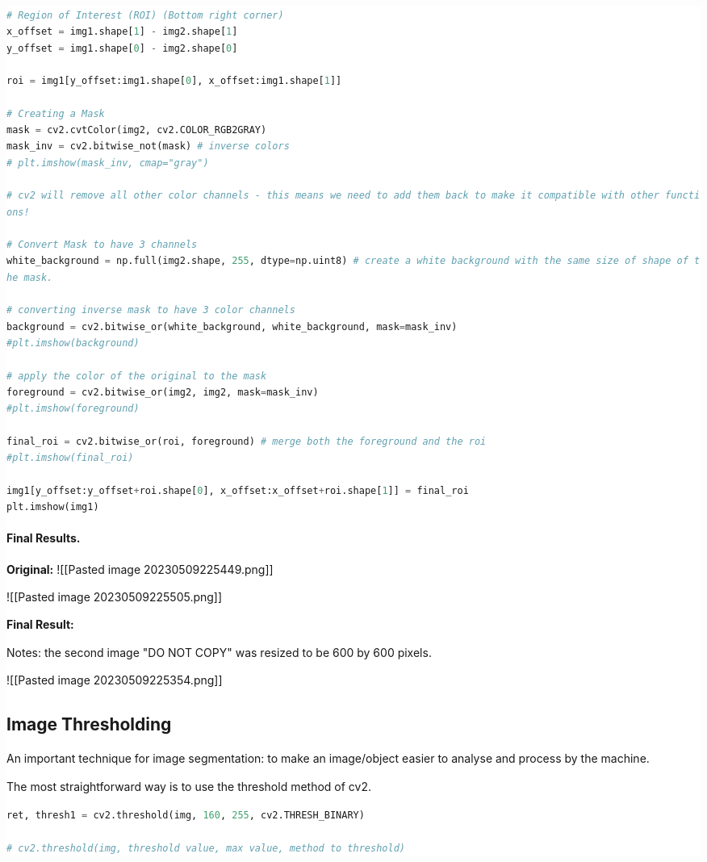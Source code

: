 ```python
# Region of Interest (ROI) (Bottom right corner)
x_offset = img1.shape[1] - img2.shape[1]
y_offset = img1.shape[0] - img2.shape[0] 

roi = img1[y_offset:img1.shape[0], x_offset:img1.shape[1]]

# Creating a Mask
mask = cv2.cvtColor(img2, cv2.COLOR_RGB2GRAY)
mask_inv = cv2.bitwise_not(mask) # inverse colors
# plt.imshow(mask_inv, cmap="gray")

# cv2 will remove all other color channels - this means we need to add them back to make it compatible with other functions!

# Convert Mask to have 3 channels
white_background = np.full(img2.shape, 255, dtype=np.uint8) # create a white background with the same size of shape of the mask.

# converting inverse mask to have 3 color channels
background = cv2.bitwise_or(white_background, white_background, mask=mask_inv) 
#plt.imshow(background)

# apply the color of the original to the mask
foreground = cv2.bitwise_or(img2, img2, mask=mask_inv)
#plt.imshow(foreground)

final_roi = cv2.bitwise_or(roi, foreground) # merge both the foreground and the roi
#plt.imshow(final_roi)

img1[y_offset:y_offset+roi.shape[0], x_offset:x_offset+roi.shape[1]] = final_roi
plt.imshow(img1)
```

#### Final Results.

**Original:**
![[Pasted image 20230509225449.png]]

![[Pasted image 20230509225505.png]]

**Final Result:**

Notes: the second image "DO NOT COPY" was resized to be 600 by 600 pixels.

![[Pasted image 20230509225354.png]]

## Image Thresholding
An important technique for image segmentation: to make an image/object easier to analyse and process by the machine.

The most straightforward way is to use the threshold method of cv2.
```python
ret, thresh1 = cv2.threshold(img, 160, 255, cv2.THRESH_BINARY)

# cv2.threshold(img, threshold value, max value, method to threshold)
```
